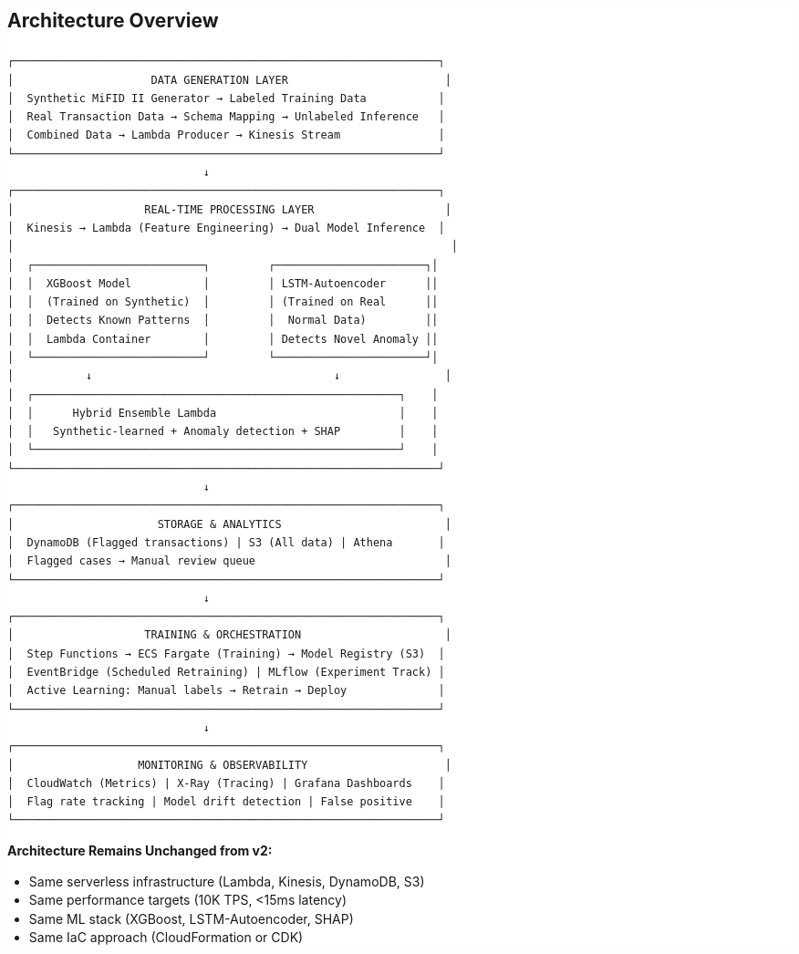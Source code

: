 
## Architecture Overview

```
┌─────────────────────────────────────────────────────────────────┐
│                     DATA GENERATION LAYER                        │
│  Synthetic MiFID II Generator → Labeled Training Data           │
│  Real Transaction Data → Schema Mapping → Unlabeled Inference   │
│  Combined Data → Lambda Producer → Kinesis Stream               │
└─────────────────────────────────────────────────────────────────┘
                              ↓
┌─────────────────────────────────────────────────────────────────┐
│                    REAL-TIME PROCESSING LAYER                    │
│  Kinesis → Lambda (Feature Engineering) → Dual Model Inference  │
│                                                                   │
│  ┌──────────────────────────┐         ┌───────────────────────┐│
│  │  XGBoost Model           │         │ LSTM-Autoencoder      ││
│  │  (Trained on Synthetic)  │         │ (Trained on Real      ││
│  │  Detects Known Patterns  │         │  Normal Data)         ││
│  │  Lambda Container        │         │ Detects Novel Anomaly ││
│  └──────────────────────────┘         └───────────────────────┘│
│           ↓                                     ↓                │
│  ┌────────────────────────────────────────────────────────┐    │
│  │      Hybrid Ensemble Lambda                            │    │
│  │   Synthetic-learned + Anomaly detection + SHAP         │    │
│  └────────────────────────────────────────────────────────┘    │
└─────────────────────────────────────────────────────────────────┘
                              ↓
┌─────────────────────────────────────────────────────────────────┐
│                      STORAGE & ANALYTICS                         │
│  DynamoDB (Flagged transactions) | S3 (All data) | Athena       │
│  Flagged cases → Manual review queue                             │
└─────────────────────────────────────────────────────────────────┘
                              ↓
┌─────────────────────────────────────────────────────────────────┐
│                    TRAINING & ORCHESTRATION                      │
│  Step Functions → ECS Fargate (Training) → Model Registry (S3)  │
│  EventBridge (Scheduled Retraining) | MLflow (Experiment Track) │
│  Active Learning: Manual labels → Retrain → Deploy              │
└─────────────────────────────────────────────────────────────────┘
                              ↓
┌─────────────────────────────────────────────────────────────────┐
│                   MONITORING & OBSERVABILITY                     │
│  CloudWatch (Metrics) | X-Ray (Tracing) | Grafana Dashboards    │
│  Flag rate tracking | Model drift detection | False positive    │
└─────────────────────────────────────────────────────────────────┘
```

**Architecture Remains Unchanged from v2:**
- Same serverless infrastructure (Lambda, Kinesis, DynamoDB, S3)
- Same performance targets (10K TPS, <15ms latency)
- Same ML stack (XGBoost, LSTM-Autoencoder, SHAP)
- Same IaC approach (CloudFormation or CDK)
